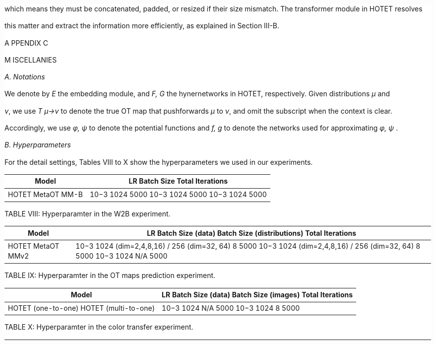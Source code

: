 which means they must be concatenated, padded, or resized if their size mismatch. The transformer module in HOTET resolves

this matter and extract the information more efficiently, as explained in Section III-B.

A PPENDIX C

M ISCELLANIES

*A. Notations*

We denote by *E* the embedding module, and *F, G* the hynernetworks in HOTET, respectively. Given distributions *µ* and

*ν*, we use *T* *µ→ν* to denote the true OT map that pushforwards *µ* to *ν*, and omit the subscript when the context is clear.

Accordingly, we use *φ, ψ* to denote the potential functions and *f, g* to denote the networks used for approximating *φ, ψ* .

*B. Hyperparameters*

For the detail settings, Tables VIII to X show the hyperparameters we used in our experiments.

|Model|LR Batch Size Total Iterations|
|---|---|
|HOTET MetaOT MM-B|10−3 1024 5000 10−3 1024 5000 10−3 1024 5000|



TABLE VIII: Hyperparamter in the W2B experiment.

|Model|LR Batch Size (data) Batch Size (distributions) Total Iterations|
|---|---|
|HOTET MetaOT MMv2|10−3 1024 (dim=2,4,8,16) / 256 (dim=32, 64) 8 5000 10−3 1024 (dim=2,4,8,16) / 256 (dim=32, 64) 8 5000 10−3 1024 N/A 5000|



TABLE IX: Hyperparamter in the OT maps prediction experiment.

|Model|LR Batch Size (data) Batch Size (images) Total Iterations|
|---|---|
|HOTET (one-to-one) HOTET (multi-to-one)|10−3 1024 N/A 5000 10−3 1024 8 5000|



TABLE X: Hyperparamter in the color transfer experiment.


-----

